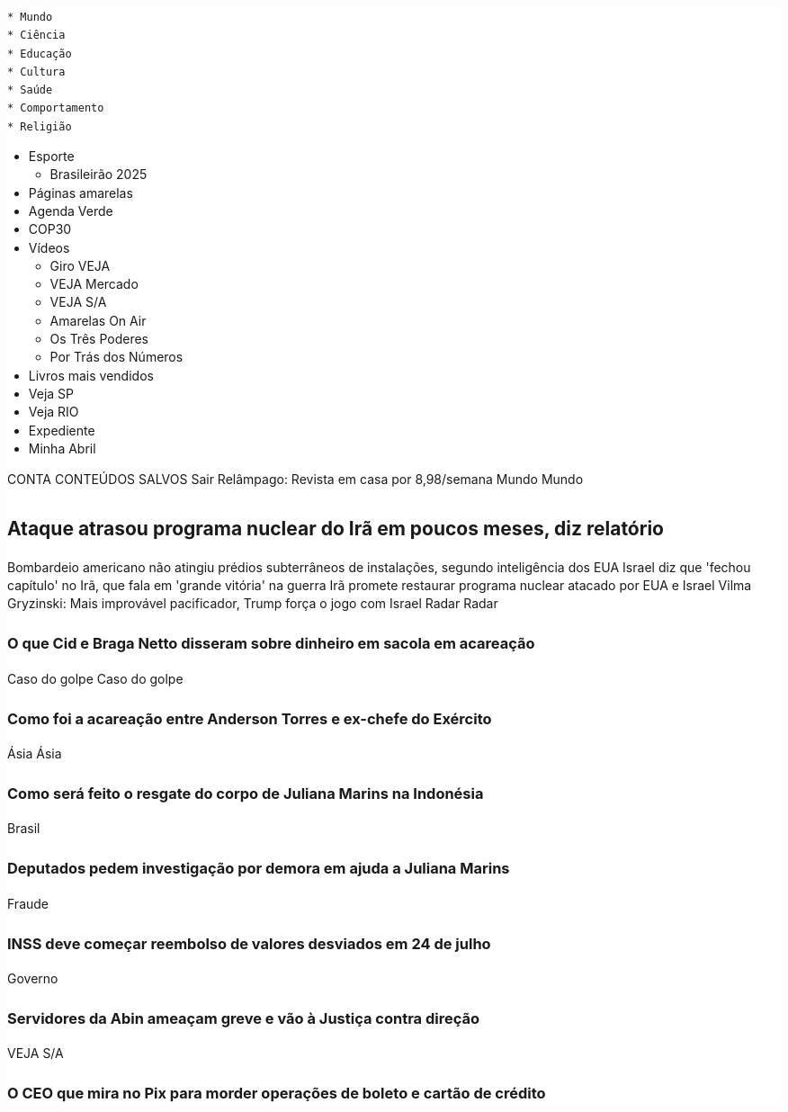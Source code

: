     * Mundo
    * Ciência
    * Educação
    * Cultura
    * Saúde
    * Comportamento
    * Religião
  * Esporte
    * Brasileirão 2025
  * Páginas amarelas
  * Agenda Verde
  * COP30
  * Vídeos
    * Giro VEJA
    * VEJA Mercado
    * VEJA S/A
    * Amarelas On Air
    * Os Três Poderes
    * Por Trás dos Números
  * Livros mais vendidos
  * Veja SP
  * Veja RIO
  * Expediente
  * Minha Abril


CONTA
CONTEÚDOS SALVOS 
Sair
Relâmpago: Revista em casa por 8,98/semana
Mundo Mundo
## Ataque atrasou programa nuclear do Irã em poucos meses, diz relatório 
Bombardeio americano não atingiu prédios subterrâneos de instalações, segundo inteligência dos EUA
Israel diz que 'fechou capítulo' no Irã, que fala em 'grande vitória' na guerra
Irã promete restaurar programa nuclear atacado por EUA e Israel
Vilma Gryzinski: Mais improvável pacificador, Trump força o jogo com Israel
Radar Radar
### O que Cid e Braga Netto disseram sobre dinheiro em sacola em acareação
Caso do golpe Caso do golpe
### Como foi a acareação entre Anderson Torres e ex-chefe do Exército
Ásia Ásia
### Como será feito o resgate do corpo de Juliana Marins na Indonésia
Brasil
### Deputados pedem investigação por demora em ajuda a Juliana Marins
Fraude
### INSS deve começar reembolso de valores desviados em 24 de julho
Governo
### Servidores da Abin ameaçam greve e vão à Justiça contra direção
VEJA S/A
### O CEO que mira no Pix para morder operações de boleto e cartão de crédito